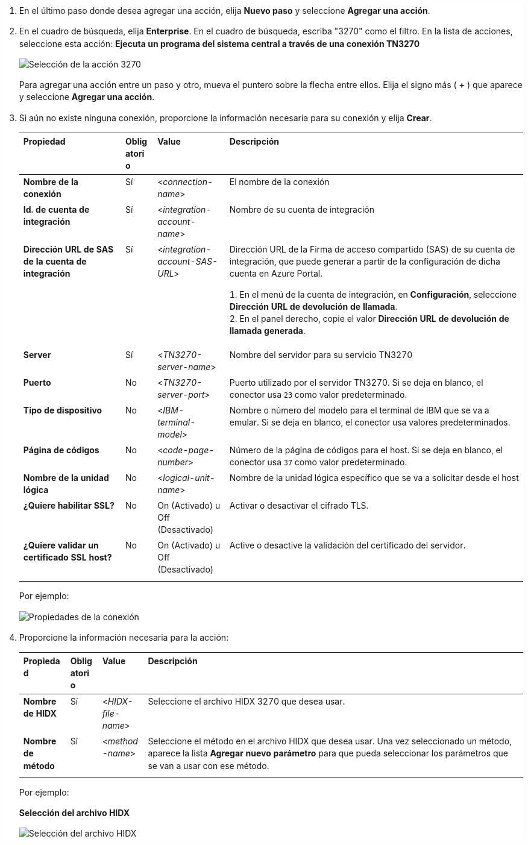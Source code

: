 1. En el último paso donde desea agregar una acción, elija **Nuevo paso** y seleccione **Agregar una acción**. 

1. En el cuadro de búsqueda, elija **Enterprise**. En el cuadro de búsqueda, escriba "3270" como el filtro. En la lista de acciones, seleccione esta acción: **Ejecuta un programa del sistema central a través de una conexión TN3270**

   ![Selección de la acción 3270](./media/connectors-create-api-3270/select-3270-action.png)

   Para agregar una acción entre un paso y otro, mueva el puntero sobre la flecha entre ellos. 
   Elija el signo más ( **+** ) que aparece y seleccione **Agregar una acción**.

1. Si aún no existe ninguna conexión, proporcione la información necesaria para su conexión y elija **Crear**.

   | Propiedad | Obligatorio | Value | Descripción |
   |----------|----------|-------|-------------|
   | **Nombre de la conexión** | Sí | <*connection-name*> | El nombre de la conexión |
   | **Id. de cuenta de integración** | Sí | <*integration-account-name*> | Nombre de su cuenta de integración |
   | **Dirección URL de SAS de la cuenta de integración** | Sí | <*integration-account-SAS-URL*> | Dirección URL de la Firma de acceso compartido (SAS) de su cuenta de integración, que puede generar a partir de la configuración de dicha cuenta en Azure Portal. <p>1. En el menú de la cuenta de integración, en **Configuración**, seleccione **Dirección URL de devolución de llamada**. <br>2. En el panel derecho, copie el valor **Dirección URL de devolución de llamada generada**. |
   | **Server** | Sí | <*TN3270-server-name*> | Nombre del servidor para su servicio TN3270 |
   | **Puerto** | No | <*TN3270-server-port*> | Puerto utilizado por el servidor TN3270. Si se deja en blanco, el conector usa `23` como valor predeterminado. |
   | **Tipo de dispositivo** | No | <*IBM-terminal-model*> | Nombre o número del modelo para el terminal de IBM que se va a emular. Si se deja en blanco, el conector usa valores predeterminados. |
   | **Página de códigos** | No | <*code-page-number*> | Número de la página de códigos para el host. Si se deja en blanco, el conector usa `37` como valor predeterminado. |
   | **Nombre de la unidad lógica** | No | <*logical-unit-name*> | Nombre de la unidad lógica específico que se va a solicitar desde el host |
   | **¿Quiere habilitar SSL?** | No | On (Activado) u Off (Desactivado) | Activar o desactivar el cifrado TLS. |
   | **¿Quiere validar un certificado SSL host?** | No | On (Activado) u Off (Desactivado) | Active o desactive la validación del certificado del servidor. |
   ||||

   Por ejemplo:

   ![Propiedades de la conexión](./media/connectors-create-api-3270/connection-properties.png)

1. Proporcione la información necesaria para la acción:

   | Propiedad | Obligatorio | Value | Descripción |
   |----------|----------|-------|-------------|
   | **Nombre de HIDX** | Sí | <*HIDX-file-name*> | Seleccione el archivo HIDX 3270 que desea usar. |
   | **Nombre de método** | Sí | <*method-name*> | Seleccione el método en el archivo HIDX que desea usar. Una vez seleccionado un método, aparece la lista **Agregar nuevo parámetro** para que pueda seleccionar los parámetros que se van a usar con ese método. |
   ||||

   Por ejemplo:

   **Selección del archivo HIDX**

   ![Selección del archivo HIDX](./media/connectors-create-api-3270/select-hidx-file.png)
